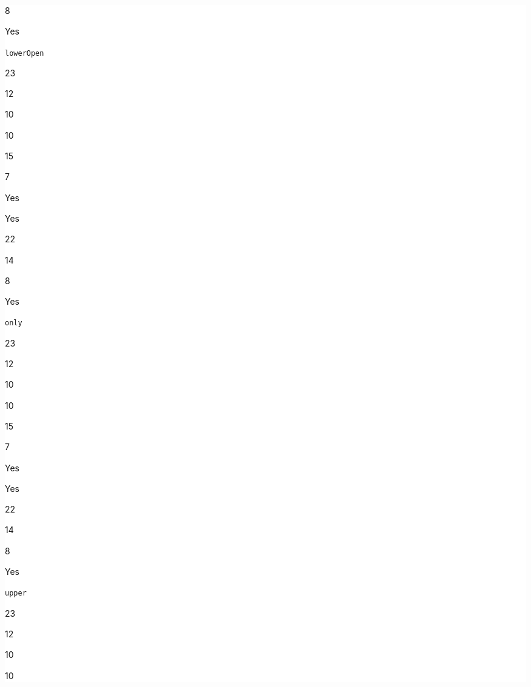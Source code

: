 8

Yes

`lowerOpen`

23

12

10

10

15

7

Yes

Yes

22

14

8

Yes

`only`

23

12

10

10

15

7

Yes

Yes

22

14

8

Yes

`upper`

23

12

10

10

